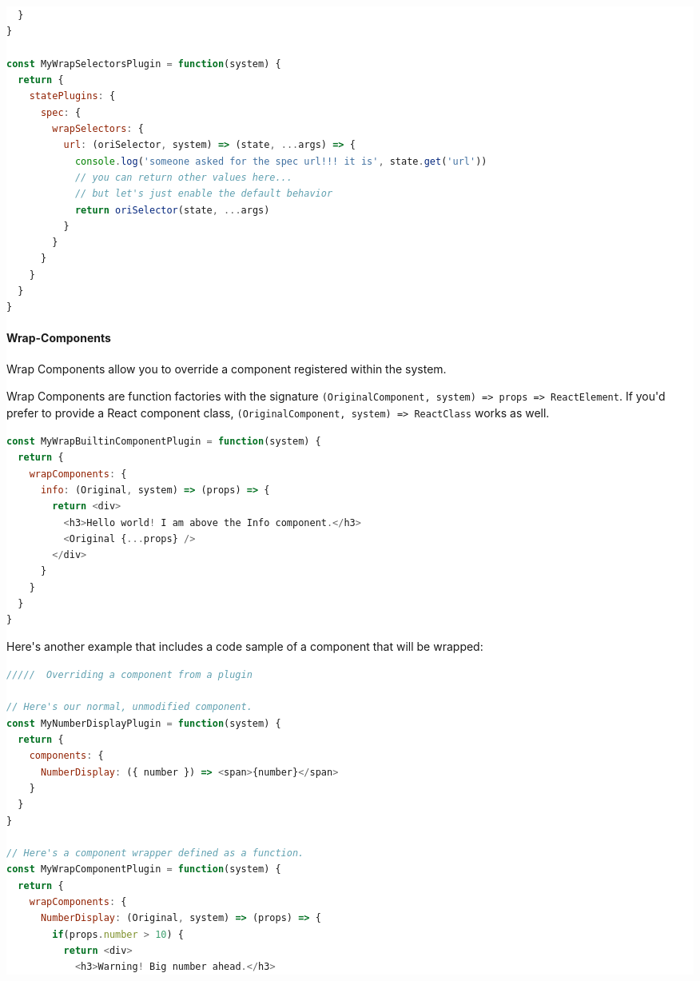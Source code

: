 ```javascript
  }
}

const MyWrapSelectorsPlugin = function(system) {
  return {
    statePlugins: {
      spec: {
        wrapSelectors: {
          url: (oriSelector, system) => (state, ...args) => {
            console.log('someone asked for the spec url!!! it is', state.get('url'))
            // you can return other values here...
            // but let's just enable the default behavior
            return oriSelector(state, ...args)
          }
        }
      }
    }
  }
}
```

#### Wrap-Components

Wrap Components allow you to override a component registered within the system.

Wrap Components are function factories with the signature `(OriginalComponent, system) => props => ReactElement`. If you'd prefer to provide a React component class, `(OriginalComponent, system) => ReactClass` works as well.

```javascript
const MyWrapBuiltinComponentPlugin = function(system) {
  return {
    wrapComponents: {
      info: (Original, system) => (props) => {
        return <div>
          <h3>Hello world! I am above the Info component.</h3>
          <Original {...props} />
        </div>
      }
    }
  }
}
```

Here's another example that includes a code sample of a component that will be wrapped:

```javascript
/////  Overriding a component from a plugin

// Here's our normal, unmodified component.
const MyNumberDisplayPlugin = function(system) {
  return {
    components: {
      NumberDisplay: ({ number }) => <span>{number}</span>
    }
  }
}

// Here's a component wrapper defined as a function.
const MyWrapComponentPlugin = function(system) {
  return {
    wrapComponents: {
      NumberDisplay: (Original, system) => (props) => {
        if(props.number > 10) {
          return <div>
            <h3>Warning! Big number ahead.</h3>
```